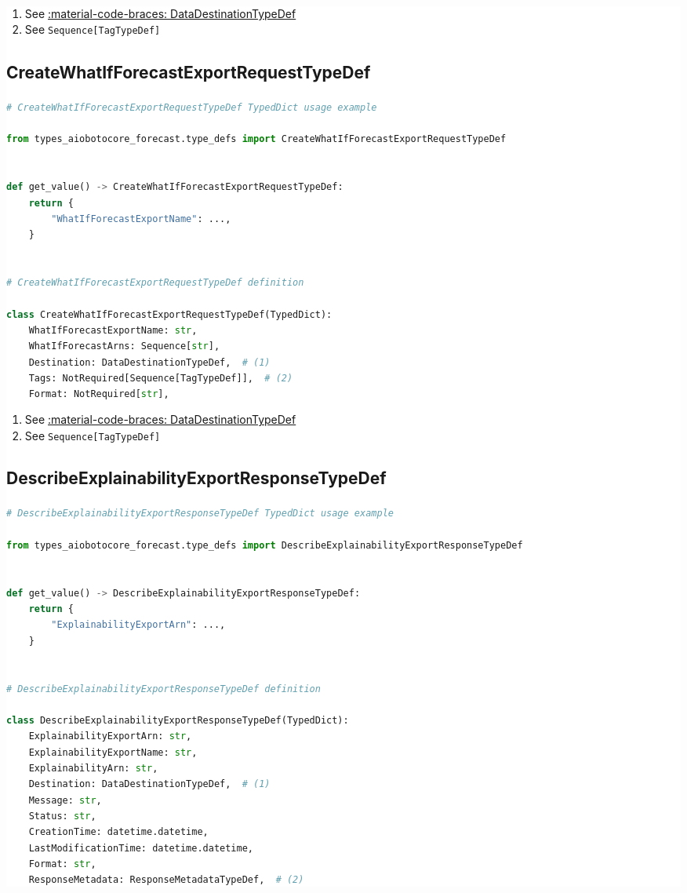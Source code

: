 1. See [:material-code-braces: DataDestinationTypeDef](./type_defs.md#datadestinationtypedef)
2. See `Sequence[TagTypeDef]`

## CreateWhatIfForecastExportRequestTypeDef

```python
# CreateWhatIfForecastExportRequestTypeDef TypedDict usage example

from types_aiobotocore_forecast.type_defs import CreateWhatIfForecastExportRequestTypeDef


def get_value() -> CreateWhatIfForecastExportRequestTypeDef:
    return {
        "WhatIfForecastExportName": ...,
    }


# CreateWhatIfForecastExportRequestTypeDef definition

class CreateWhatIfForecastExportRequestTypeDef(TypedDict):
    WhatIfForecastExportName: str,
    WhatIfForecastArns: Sequence[str],
    Destination: DataDestinationTypeDef,  # (1)
    Tags: NotRequired[Sequence[TagTypeDef]],  # (2)
    Format: NotRequired[str],
```

1. See [:material-code-braces: DataDestinationTypeDef](./type_defs.md#datadestinationtypedef)
2. See `Sequence[TagTypeDef]`

## DescribeExplainabilityExportResponseTypeDef

```python
# DescribeExplainabilityExportResponseTypeDef TypedDict usage example

from types_aiobotocore_forecast.type_defs import DescribeExplainabilityExportResponseTypeDef


def get_value() -> DescribeExplainabilityExportResponseTypeDef:
    return {
        "ExplainabilityExportArn": ...,
    }


# DescribeExplainabilityExportResponseTypeDef definition

class DescribeExplainabilityExportResponseTypeDef(TypedDict):
    ExplainabilityExportArn: str,
    ExplainabilityExportName: str,
    ExplainabilityArn: str,
    Destination: DataDestinationTypeDef,  # (1)
    Message: str,
    Status: str,
    CreationTime: datetime.datetime,
    LastModificationTime: datetime.datetime,
    Format: str,
    ResponseMetadata: ResponseMetadataTypeDef,  # (2)
```
